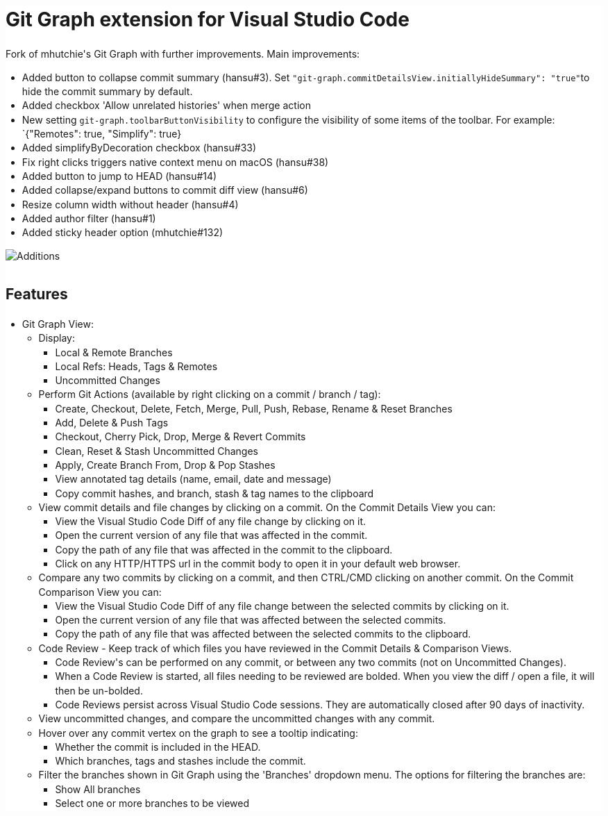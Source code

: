 # Git Graph extension for Visual Studio Code

Fork of mhutchie's Git Graph with further improvements.
Main improvements:

* Added button to collapse commit summary (hansu#3). Set `"git-graph.commitDetailsView.initiallyHideSummary": "true"`to hide the commit summary by default.
* Added checkbox 'Allow unrelated histories' when merge action
* New setting `git-graph.toolbarButtonVisibility` to configure the visibility of some items of the toolbar. For example: `{"Remotes": true, "Simplify": true}
* Added simplifyByDecoration checkbox (hansu#33)
* Fix right clicks triggers native context menu on macOS (hansu#38)
* Added button to jump to HEAD (hansu#14)
* Added collapse/expand buttons to commit diff view (hansu#6)
* Resize column width without header (hansu#4)
* Added author filter (hansu#1)
* Added sticky header option (mhutchie#132)

![Additions](https://github.com/hansu/vscode-git-graph/raw/master/resources/demo.gif)

## Features

* Git Graph View:
    * Display:
        * Local & Remote Branches
        * Local Refs: Heads, Tags & Remotes
        * Uncommitted Changes
    * Perform Git Actions (available by right clicking on a commit / branch / tag):
        * Create, Checkout, Delete, Fetch, Merge, Pull, Push, Rebase, Rename & Reset Branches
        * Add, Delete & Push Tags
        * Checkout, Cherry Pick, Drop, Merge & Revert Commits
        * Clean, Reset & Stash Uncommitted Changes
        * Apply, Create Branch From, Drop & Pop Stashes
        * View annotated tag details (name, email, date and message)
        * Copy commit hashes, and branch, stash & tag names to the clipboard
    * View commit details and file changes by clicking on a commit. On the Commit Details View you can:
        * View the Visual Studio Code Diff of any file change by clicking on it.
        * Open the current version of any file that was affected in the commit.
        * Copy the path of any file that was affected in the commit to the clipboard.
        * Click on any HTTP/HTTPS url in the commit body to open it in your default web browser.
    * Compare any two commits by clicking on a commit, and then CTRL/CMD clicking on another commit. On the Commit Comparison View you can:
        * View the Visual Studio Code Diff of any file change between the selected commits by clicking on it.
        * Open the current version of any file that was affected between the selected commits.
        * Copy the path of any file that was affected between the selected commits to the clipboard.
    * Code Review - Keep track of which files you have reviewed in the Commit Details & Comparison Views.
        * Code Review's can be performed on any commit, or between any two commits (not on Uncommitted Changes).
        * When a Code Review is started, all files needing to be reviewed are bolded. When you view the diff / open a file, it will then be un-bolded.
        * Code Reviews persist across Visual Studio Code sessions. They are automatically closed after 90 days of inactivity.
    * View uncommitted changes, and compare the uncommitted changes with any commit.
    * Hover over any commit vertex on the graph to see a tooltip indicating:
        * Whether the commit is included in the HEAD.
        * Which branches, tags and stashes include the commit. 
    * Filter the branches shown in Git Graph using the 'Branches' dropdown menu. The options for filtering the branches are:
        * Show All branches
        * Select one or more branches to be viewed